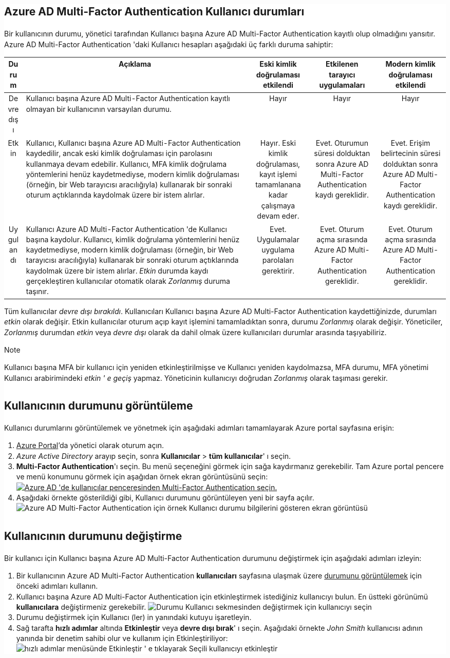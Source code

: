 ## <a name="azure-ad-multi-factor-authentication-user-states"></a>Azure AD Multi-Factor Authentication Kullanıcı durumları

Bir kullanıcının durumu, yönetici tarafından Kullanıcı başına Azure AD Multi-Factor Authentication kayıtlı olup olmadığını yansıtır. Azure AD Multi-Factor Authentication 'daki Kullanıcı hesapları aşağıdaki üç farklı duruma sahiptir:

| Durum | Açıklama | Eski kimlik doğrulaması etkilendi | Etkilenen tarayıcı uygulamaları | Modern kimlik doğrulaması etkilendi |
|:---:| --- |:---:|:--:|:--:|
| Devre dışı | Kullanıcı başına Azure AD Multi-Factor Authentication kayıtlı olmayan bir kullanıcının varsayılan durumu. | Hayır | Hayır | Hayır |
| Etkin | Kullanıcı, Kullanıcı başına Azure AD Multi-Factor Authentication kaydedilir, ancak eski kimlik doğrulaması için parolasını kullanmaya devam edebilir. Kullanıcı, MFA kimlik doğrulama yöntemlerini henüz kaydetmediyse, modern kimlik doğrulaması (örneğin, bir Web tarayıcısı aracılığıyla) kullanarak bir sonraki oturum açtıklarında kaydolmak üzere bir istem alırlar. | Hayır. Eski kimlik doğrulaması, kayıt işlemi tamamlanana kadar çalışmaya devam eder. | Evet. Oturumun süresi dolduktan sonra Azure AD Multi-Factor Authentication kaydı gereklidir.| Evet. Erişim belirtecinin süresi dolduktan sonra Azure AD Multi-Factor Authentication kaydı gereklidir. |
| Uygulandı | Kullanıcı Azure AD Multi-Factor Authentication 'de Kullanıcı başına kaydolur. Kullanıcı, kimlik doğrulama yöntemlerini henüz kaydetmediyse, modern kimlik doğrulaması (örneğin, bir Web tarayıcısı aracılığıyla) kullanarak bir sonraki oturum açtıklarında kaydolmak üzere bir istem alırlar. *Etkin* durumda kaydı gerçekleştiren kullanıcılar otomatik olarak *Zorlanmış* duruma taşınır. | Evet. Uygulamalar uygulama parolaları gerektirir. | Evet. Oturum açma sırasında Azure AD Multi-Factor Authentication gereklidir. | Evet. Oturum açma sırasında Azure AD Multi-Factor Authentication gereklidir. |

Tüm kullanıcılar *devre dışı bırakıldı*. Kullanıcıları Kullanıcı başına Azure AD Multi-Factor Authentication kaydettiğinizde, durumları *etkin* olarak değişir. Etkin kullanıcılar oturum açıp kayıt işlemini tamamladıktan sonra, durumu *Zorlanmış* olarak değişir. Yöneticiler, *Zorlanmış* durumdan *etkin* veya *devre dışı* olarak da dahil olmak üzere kullanıcıları durumlar arasında taşıyabiliriz.

> [!NOTE]
> Kullanıcı başına MFA bir kullanıcı için yeniden etkinleştirilmişse ve Kullanıcı yeniden kaydolmazsa, MFA durumu, MFA yönetimi Kullanıcı arabirimindeki *etkin* *' e geçiş* yapmaz. Yöneticinin kullanıcıyı doğrudan *Zorlanmış* olarak taşıması gerekir.

## <a name="view-the-status-for-a-user"></a>Kullanıcının durumunu görüntüleme

Kullanıcı durumlarını görüntülemek ve yönetmek için aşağıdaki adımları tamamlayarak Azure portal sayfasına erişin:

1. [Azure Portal](https://portal.azure.com)’da yönetici olarak oturum açın.
1. *Azure Active Directory* arayıp seçin, sonra **Kullanıcılar**  >  **tüm kullanıcılar**' ı seçin.
1. **Multi-Factor Authentication**'ı seçin. Bu menü seçeneğini görmek için sağa kaydırmanız gerekebilir. Tam Azure portal pencere ve menü konumunu görmek için aşağıdan örnek ekran görüntüsünü seçin: [ ![ Azure AD 'de kullanıcılar penceresinden Multi-Factor Authentication seçin.](media/howto-mfa-userstates/selectmfa-cropped.png)](media/howto-mfa-userstates/selectmfa.png#lightbox)
1. Aşağıdaki örnekte gösterildiği gibi, Kullanıcı durumunu görüntüleyen yeni bir sayfa açılır.
   ![Azure AD Multi-Factor Authentication için örnek Kullanıcı durumu bilgilerini gösteren ekran görüntüsü](./media/howto-mfa-userstates/userstate1.png)

## <a name="change-the-status-for-a-user"></a>Kullanıcının durumunu değiştirme

Bir kullanıcı için Kullanıcı başına Azure AD Multi-Factor Authentication durumunu değiştirmek için aşağıdaki adımları izleyin:

1. Bir kullanıcının Azure AD Multi-Factor Authentication **kullanıcıları** sayfasına ulaşmak üzere [durumunu görüntülemek](#view-the-status-for-a-user) için önceki adımları kullanın.
1. Kullanıcı başına Azure AD Multi-Factor Authentication için etkinleştirmek istediğiniz kullanıcıyı bulun. En üstteki görünümü **kullanıcılara** değiştirmeniz gerekebilir.
   ![Durumu Kullanıcı sekmesinden değiştirmek için kullanıcıyı seçin](./media/howto-mfa-userstates/enable1.png)
1. Durumu değiştirmek için Kullanıcı (ler) in yanındaki kutuyu işaretleyin.
1. Sağ tarafta **hızlı adımlar** altında **Etkinleştir** veya **devre dışı bırak**' ı seçin. Aşağıdaki örnekte *John Smith* kullanıcısı adının yanında bir denetim sahibi olur ve kullanım için Etkinleştiriliyor: ![ hızlı adımlar menüsünde Etkinleştir ' e tıklayarak Seçili kullanıcıyı etkinleştir](./media/howto-mfa-userstates/user1.png)
